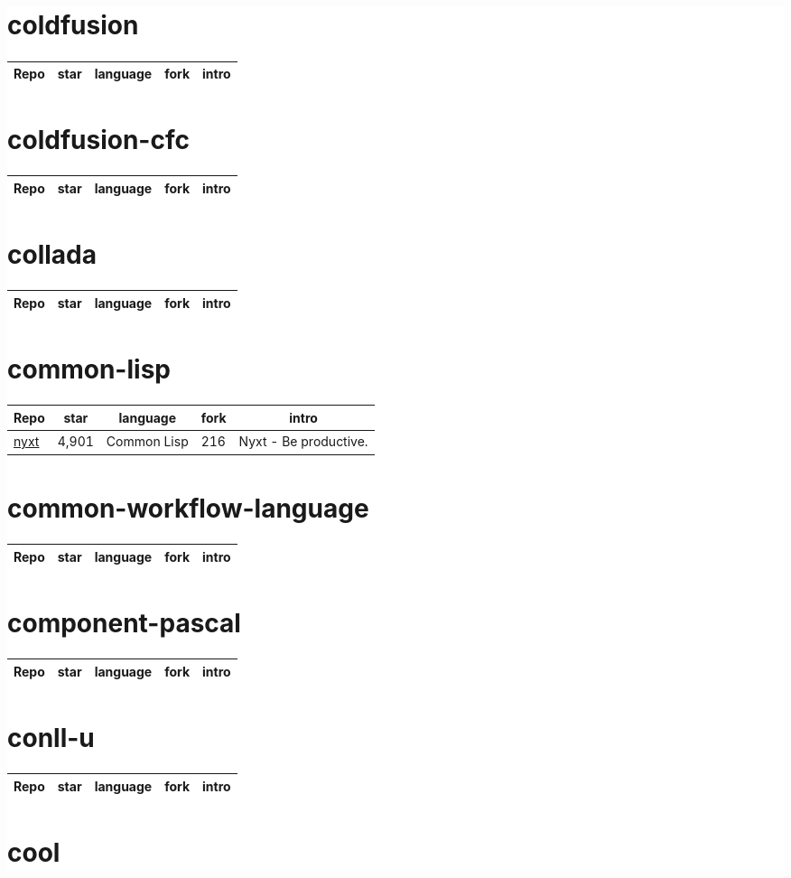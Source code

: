
# coldfusion

Repo|star|language|fork|intro
-|-|-|-|-



# coldfusion-cfc

Repo|star|language|fork|intro
-|-|-|-|-



# collada

Repo|star|language|fork|intro
-|-|-|-|-



# common-lisp

Repo|star|language|fork|intro
-|-|-|-|-
[nyxt](https://github.com/atlas-engineer/nyxt)|4,901|Common Lisp|216|Nyxt - Be productive.


# common-workflow-language

Repo|star|language|fork|intro
-|-|-|-|-



# component-pascal

Repo|star|language|fork|intro
-|-|-|-|-



# conll-u

Repo|star|language|fork|intro
-|-|-|-|-



# cool
